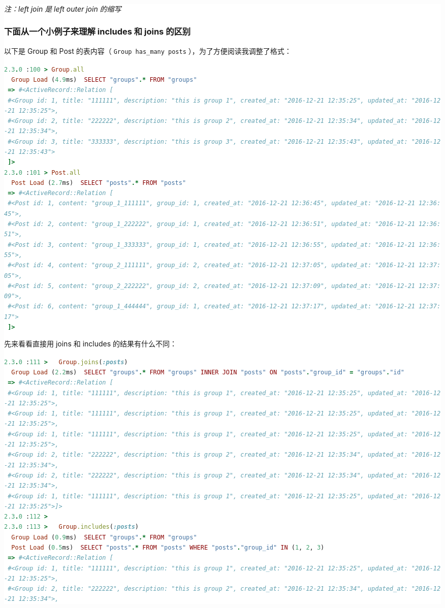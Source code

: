```
```

*注：left join 是 left outer join 的缩写* 

### 下面从一个小例子来理解 includes 和 joins 的区别

以下是 Group 和 Post 的表内容（ `Group has_many posts` ），为了方便阅读我调整了格式：

```ruby
2.3.0 :100 > Group.all
  Group Load (4.9ms)  SELECT "groups".* FROM "groups"
 => #<ActiveRecord::Relation [
 #<Group id: 1, title: "111111", description: "this is group 1", created_at: "2016-12-21 12:35:25", updated_at: "2016-12-21 12:35:25">, 
 #<Group id: 2, title: "222222", description: "this is group 2", created_at: "2016-12-21 12:35:34", updated_at: "2016-12-21 12:35:34">, 
 #<Group id: 3, title: "333333", description: "this is group 3", created_at: "2016-12-21 12:35:43", updated_at: "2016-12-21 12:35:43">
 ]> 
2.3.0 :101 > Post.all
  Post Load (2.7ms)  SELECT "posts".* FROM "posts"
 => #<ActiveRecord::Relation [
 #<Post id: 1, content: "group_1_111111", group_id: 1, created_at: "2016-12-21 12:36:45", updated_at: "2016-12-21 12:36:45">, 
 #<Post id: 2, content: "group_1_222222", group_id: 1, created_at: "2016-12-21 12:36:51", updated_at: "2016-12-21 12:36:51">, 
 #<Post id: 3, content: "group_1_333333", group_id: 1, created_at: "2016-12-21 12:36:55", updated_at: "2016-12-21 12:36:55">, 
 #<Post id: 4, content: "group_2_111111", group_id: 2, created_at: "2016-12-21 12:37:05", updated_at: "2016-12-21 12:37:05">, 
 #<Post id: 5, content: "group_2_222222", group_id: 2, created_at: "2016-12-21 12:37:09", updated_at: "2016-12-21 12:37:09">, 
 #<Post id: 6, content: "group_1_444444", group_id: 1, created_at: "2016-12-21 12:37:17", updated_at: "2016-12-21 12:37:17">
 ]> 
```
先来看看直接用 joins 和 includes 的结果有什么不同：

```ruby
2.3.0 :111 >   Group.joins(:posts)
  Group Load (2.2ms)  SELECT "groups".* FROM "groups" INNER JOIN "posts" ON "posts"."group_id" = "groups"."id"
 => #<ActiveRecord::Relation [
 #<Group id: 1, title: "111111", description: "this is group 1", created_at: "2016-12-21 12:35:25", updated_at: "2016-12-21 12:35:25">, 
 #<Group id: 1, title: "111111", description: "this is group 1", created_at: "2016-12-21 12:35:25", updated_at: "2016-12-21 12:35:25">, 
 #<Group id: 1, title: "111111", description: "this is group 1", created_at: "2016-12-21 12:35:25", updated_at: "2016-12-21 12:35:25">, 
 #<Group id: 2, title: "222222", description: "this is group 2", created_at: "2016-12-21 12:35:34", updated_at: "2016-12-21 12:35:34">, 
 #<Group id: 2, title: "222222", description: "this is group 2", created_at: "2016-12-21 12:35:34", updated_at: "2016-12-21 12:35:34">, 
 #<Group id: 1, title: "111111", description: "this is group 1", created_at: "2016-12-21 12:35:25", updated_at: "2016-12-21 12:35:25">]> 
2.3.0 :112 > 
2.3.0 :113 >   Group.includes(:posts)
  Group Load (0.9ms)  SELECT "groups".* FROM "groups"
  Post Load (0.5ms)  SELECT "posts".* FROM "posts" WHERE "posts"."group_id" IN (1, 2, 3)
 => #<ActiveRecord::Relation [
 #<Group id: 1, title: "111111", description: "this is group 1", created_at: "2016-12-21 12:35:25", updated_at: "2016-12-21 12:35:25">, 
 #<Group id: 2, title: "222222", description: "this is group 2", created_at: "2016-12-21 12:35:34", updated_at: "2016-12-21 12:35:34">, 
```